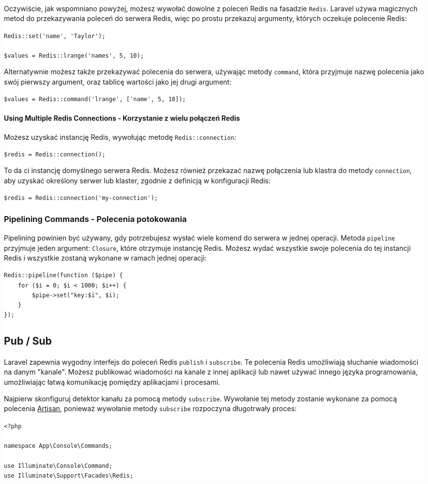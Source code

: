 Oczywiście, jak wspomniano powyżej, możesz wywołać dowolne z poleceń Redis na fasadzie `Redis`. Laravel używa magicznych metod do przekazywania poleceń do serwera Redis, więc po prostu przekazuj argumenty, których oczekuje polecenie Redis:

    Redis::set('name', 'Taylor');

    $values = Redis::lrange('names', 5, 10);

Alternatywnie możesz także przekazywać polecenia do serwera, używając metody `command`, która przyjmuje nazwę polecenia jako swój pierwszy argument, oraz tablicę wartości jako jej drugi argument:

    $values = Redis::command('lrange', ['name', 5, 10]);

#### Using Multiple Redis Connections - Korzystanie z wielu połączeń Redis

Możesz uzyskać instancję Redis, wywołując metodę `Redis::connection`:

    $redis = Redis::connection();

To da ci instancję domyślnego serwera Redis. Możesz również przekazać nazwę połączenia lub klastra do metody `connection`, aby uzyskać określony serwer lub klaster, zgodnie z definicją w konfiguracji Redis:

    $redis = Redis::connection('my-connection');

<a name="pipelining-commands"></a>
### Pipelining Commands - Polecenia potokowania

Pipelining powinien być używany, gdy potrzebujesz wysłać wiele komend do serwera w jednej operacji. Metoda `pipeline` przyjmuje jeden argument: `Closure`, które otrzymuje instancję Redis. Możesz wydać wszystkie swoje polecenia do tej instancji Redis i wszystkie zostaną wykonane w ramach jednej operacji:

    Redis::pipeline(function ($pipe) {
        for ($i = 0; $i < 1000; $i++) {
            $pipe->set("key:$i", $i);
        }
    });

<a name="pubsub"></a>
## Pub / Sub

Laravel zapewnia wygodny interfejs do poleceń Redis `publish` i `subscribe`. Te polecenia Redis umożliwiają słuchanie wiadomości na danym "kanale". Możesz publikować wiadomości na kanale z innej aplikacji lub nawet używać innego języka programowania, umożliwiając łatwą komunikację pomiędzy aplikacjami i procesami.

Najpierw skonfiguruj detektor kanału za pomocą metody `subscribe`. Wywołanie tej metody zostanie wykonane za pomocą polecenia [Artisan](/docs/{{version}}/artisan), ponieważ wywołanie metody `subscribe` rozpoczyna długotrwały proces:

    <?php

    namespace App\Console\Commands;

    use Illuminate\Console\Command;
    use Illuminate\Support\Facades\Redis;
